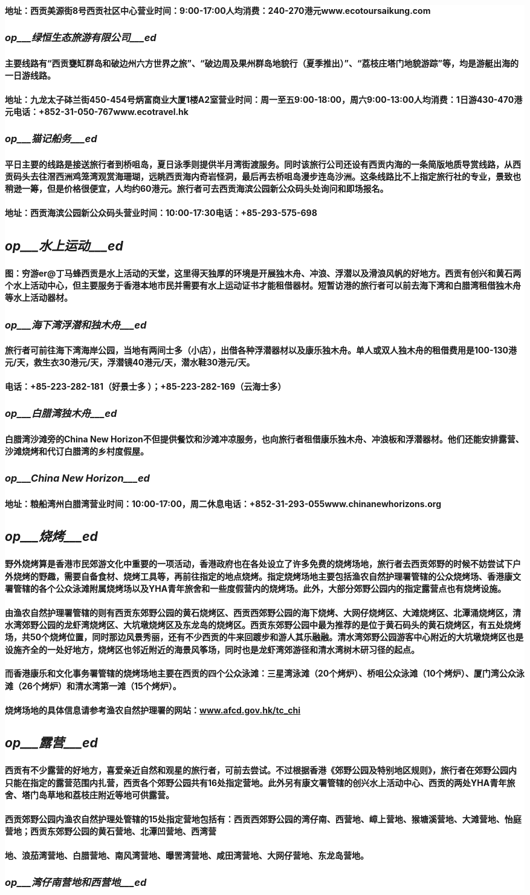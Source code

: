 #### 地址：西贡美源街8号西贡社区中心营业时间：9:00-17:00人均消费：240-270港元www.ecotoursaikung.com
### ___op___绿恒生态旅游有限公司___ed___
#### 主要线路有“西贡甕缸群岛和破边州六方世界之旅”、“破边周及果州群岛地貌行（夏季推出）”、“荔枝庄塔门地貌游踪”等，均是游艇出海的一日游线路。
#### 地址：九龙太子砵兰街450-454号炳富商业大厦1楼A2室营业时间：周一至五9:00-18:00，周六9:00-13:00人均消费：1日游430-470港元电话：+852-31-050-767www.ecotravel.hk
### ___op___猫记船务___ed___
#### 平日主要的线路是接送旅行者到桥咀岛，夏日泳季则提供半月湾街渡服务。同时该旅行公司还设有西贡内海的一条简版地质导赏线路，从西贡码头去往滘西洲鸡笼湾观赏海珊瑚，远眺西贡海内奇岩怪洞，最后再去桥咀岛漫步连岛沙洲。这条线路比不上指定旅行社的专业，景致也稍逊一筹，但是价格很便宜，人均约60港元。旅行者可去西贡海滨公园新公众码头处询问和即场报名。
#### 地址：西贡海滨公园新公众码头营业时间：10:00-17:30电话：+85-293-575-698
## ___op___水上运动___ed___
#### 图：穷游er@丁马蜂西贡是水上活动的天堂，这里得天独厚的环境是开展独木舟、冲浪、浮潜以及滑浪风帆的好地方。西贡有创兴和黄石两个水上活动中心，但主要服务于香港本地市民并需要有水上运动证书才能租借器材。短暂访港的旅行者可以前去海下湾和白腊湾租借独木舟等水上活动器材。
### ___op___海下湾浮潜和独木舟___ed___
#### 旅行者可前往海下湾海岸公园，当地有两间士多（小店），出借各种浮潜器材以及康乐独木舟。单人或双人独木舟的租借费用是100-130港元/天，救生衣30港元/天，浮潜镜40港元/天，潜水鞋30港元/天。
#### 电话：+85-223-282-181（好景士多 ）；+85-223-282-169（云海士多）
### ___op___白腊湾独木舟___ed___
#### 白腊湾沙滩旁的China New Horizon不但提供餐饮和沙滩冲凉服务，也向旅行者租借康乐独木舟、冲浪板和浮潜器材。他们还能安排露营、沙滩烧烤和代订白腊湾的乡村度假屋。
### ___op___China New Horizon___ed___
#### 地址：粮船湾州白腊湾营业时间：10:00-17:00，周二休息电话：+852-31-293-055www.chinanewhorizons.org
## ___op___烧烤___ed___
#### 野外烧烤算是香港市民郊游文化中重要的一项活动，香港政府也在各处设立了许多免费的烧烤场地，旅行者去西贡郊野的时候不妨尝试下户外烧烤的野趣，需要自备食材、烧烤工具等，再前往指定的地点烧烤。指定烧烤场地主要包括渔农自然护理署管辖的公众烧烤场、香港康文署管辖的各个公众泳滩附属烧烤场以及YHA青年旅舍和一些度假营内的烧烤场。此外，大部分郊野公园内的指定露营点也有烧烤设施。
#### 由渔农自然护理署管辖的则有西贡东郊野公园的黄石烧烤区、西贡西郊野公园的海下烧烤、大网仔烧烤区、大滩烧烤区、北潭涌烧烤区，清水湾郊野公园的龙虾湾烧烤区、大坑墩烧烤区及东龙岛的烧烤区。西贡东郊野公园中最为推荐的是位于黄石码头的黄石烧烤区，有五处烧烤场，共50个烧烤位置，同时那边风景秀丽，还有不少西贡的牛来回踱步和游人其乐融融。清水湾郊野公园游客中心附近的大坑墩烧烤区也是设施齐全的一处好地方，烧烤区也邻近附近的海景风筝场，同时也是龙虾湾郊游径和清水湾树木研习径的起点。
#### 而香港康乐和文化事务署管辖的烧烤场地主要在西贡的四个公众泳滩：三星湾泳滩（20个烤炉）、桥咀公众泳滩（10个烤炉）、厦门湾公众泳滩（26个烤炉）和清水湾第一滩（15个烤炉）。
#### 烧烤场地的具体信息请参考渔农自然护理署的网站：www.afcd.gov.hk/tc_chi
## ___op___露营___ed___
#### 西贡有不少露营的好地方，喜爱亲近自然和观星的旅行者，可前去尝试。不过根据香港《郊野公园及特别地区规则》，旅行者在郊野公园内只能在指定的露营范围内扎营，西贡各个郊野公园共有16处指定营地。此外另有康文署管辖的创兴水上活动中心、西贡的两处YHA青年旅舍、塔门岛草地和荔枝庄附近等地可供露营。
#### 西贡郊野公园内渔农自然护理处管辖的15处指定营地包括有：西贡西郊野公园的湾仔南、西营地、嶂上营地、猴塘溪营地、大滩营地、怡庭营地；西贡东郊野公园的黄石营地、北潭凹营地、西湾营
#### 地、浪茄湾营地、白腊营地、南风湾营地、曝罟湾营地、咸田湾营地、大网仔营地、东龙岛营地。
### ___op___湾仔南营地和西营地___ed___